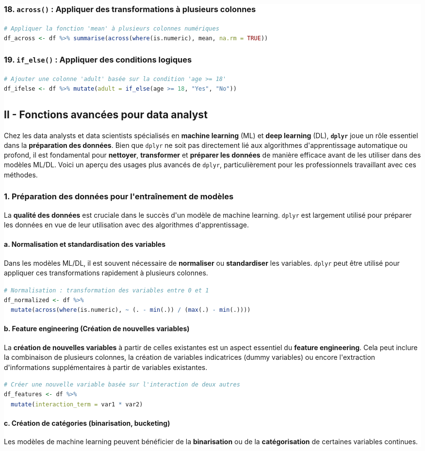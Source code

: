 ### 18. **`across()`** : Appliquer des transformations à plusieurs colonnes
```R
# Appliquer la fonction 'mean' à plusieurs colonnes numériques
df_across <- df %>% summarise(across(where(is.numeric), mean, na.rm = TRUE))
```

### 19. **`if_else()`** : Appliquer des conditions logiques
```R
# Ajouter une colonne 'adult' basée sur la condition 'age >= 18'
df_ifelse <- df %>% mutate(adult = if_else(age >= 18, "Yes", "No"))
```

## II - Fonctions avancées pour data analyst

Chez les data analysts et data scientists spécialisés en **machine learning** (ML) et **deep learning** (DL), **`dplyr`** joue un rôle essentiel dans la **préparation des données**. Bien que `dplyr` ne soit pas directement lié aux algorithmes d'apprentissage automatique ou profond, il est fondamental pour **nettoyer**, **transformer** et **préparer les données** de manière efficace avant de les utiliser dans des modèles ML/DL. Voici un aperçu des usages plus avancés de `dplyr`, particulièrement pour les professionnels travaillant avec ces méthodes.

### 1. **Préparation des données pour l'entraînement de modèles**
La **qualité des données** est cruciale dans le succès d'un modèle de machine learning. `dplyr` est largement utilisé pour préparer les données en vue de leur utilisation avec des algorithmes d'apprentissage.

#### a. **Normalisation et standardisation des variables**
Dans les modèles ML/DL, il est souvent nécessaire de **normaliser** ou **standardiser** les variables. `dplyr` peut être utilisé pour appliquer ces transformations rapidement à plusieurs colonnes.

```R
# Normalisation : transformation des variables entre 0 et 1
df_normalized <- df %>%
  mutate(across(where(is.numeric), ~ (. - min(.)) / (max(.) - min(.))))
```

#### b. **Feature engineering** (Création de nouvelles variables)
La **création de nouvelles variables** à partir de celles existantes est un aspect essentiel du **feature engineering**. Cela peut inclure la combinaison de plusieurs colonnes, la création de variables indicatrices (dummy variables) ou encore l'extraction d'informations supplémentaires à partir de variables existantes.

```R
# Créer une nouvelle variable basée sur l'interaction de deux autres
df_features <- df %>%
  mutate(interaction_term = var1 * var2)
```

#### c. **Création de catégories** (binarisation, bucketing)
Les modèles de machine learning peuvent bénéficier de la **binarisation** ou de la **catégorisation** de certaines variables continues.
